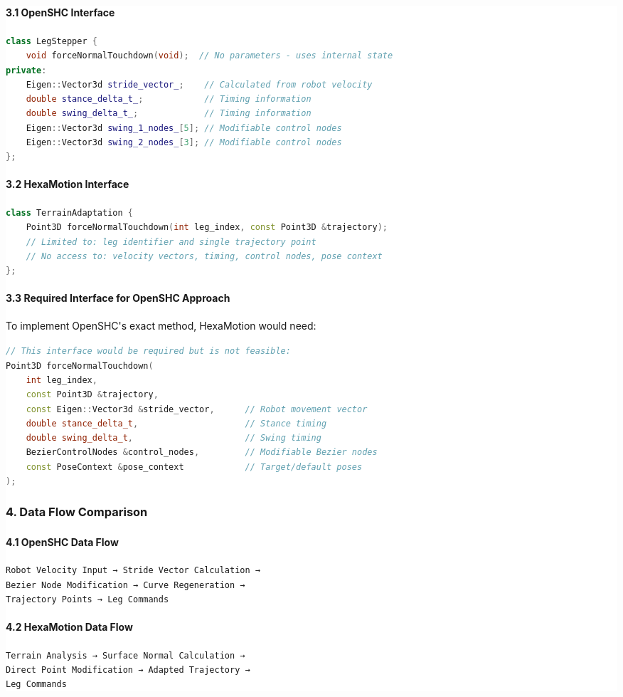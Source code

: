 #### 3.1 OpenSHC Interface

```cpp
class LegStepper {
    void forceNormalTouchdown(void);  // No parameters - uses internal state
private:
    Eigen::Vector3d stride_vector_;    // Calculated from robot velocity
    double stance_delta_t_;            // Timing information
    double swing_delta_t_;             // Timing information
    Eigen::Vector3d swing_1_nodes_[5]; // Modifiable control nodes
    Eigen::Vector3d swing_2_nodes_[3]; // Modifiable control nodes
};
```

#### 3.2 HexaMotion Interface

```cpp
class TerrainAdaptation {
    Point3D forceNormalTouchdown(int leg_index, const Point3D &trajectory);
    // Limited to: leg identifier and single trajectory point
    // No access to: velocity vectors, timing, control nodes, pose context
};
```

#### 3.3 Required Interface for OpenSHC Approach

To implement OpenSHC's exact method, HexaMotion would need:

```cpp
// This interface would be required but is not feasible:
Point3D forceNormalTouchdown(
    int leg_index,
    const Point3D &trajectory,
    const Eigen::Vector3d &stride_vector,      // Robot movement vector
    double stance_delta_t,                     // Stance timing
    double swing_delta_t,                      // Swing timing
    BezierControlNodes &control_nodes,         // Modifiable Bezier nodes
    const PoseContext &pose_context            // Target/default poses
);
```

### 4. Data Flow Comparison

#### 4.1 OpenSHC Data Flow

```
Robot Velocity Input → Stride Vector Calculation →
Bezier Node Modification → Curve Regeneration →
Trajectory Points → Leg Commands
```

#### 4.2 HexaMotion Data Flow

```
Terrain Analysis → Surface Normal Calculation →
Direct Point Modification → Adapted Trajectory →
Leg Commands
```
